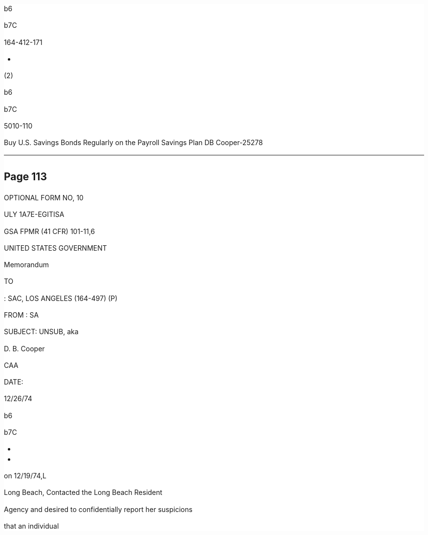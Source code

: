 b6

b7C

164-412-171

-

(2)

b6

b7C

5010-110

Buy U.S. Savings Bonds Regularly on the Payroll Savings Plan DB Cooper-25278

---

## Page 113

OPTIONAL FORM NO, 10

ULY 1A7E-EGITISA

GSA FPMR (41 CFR) 101-11,6

UNITED STATES GOVERNMENT

Memorandum

TO

: SAC, LOS ANGELES (164-497) (P)

FROM : SA

SUBJECT: UNSUB, aka

D. B. Cooper

CAA

DATE:

12/26/74

b6

b7C

-

-

on 12/19/74,L

Long Beach, Contacted the Long Beach Resident

Agency and desired to confidentially report her suspicions

that an individual
